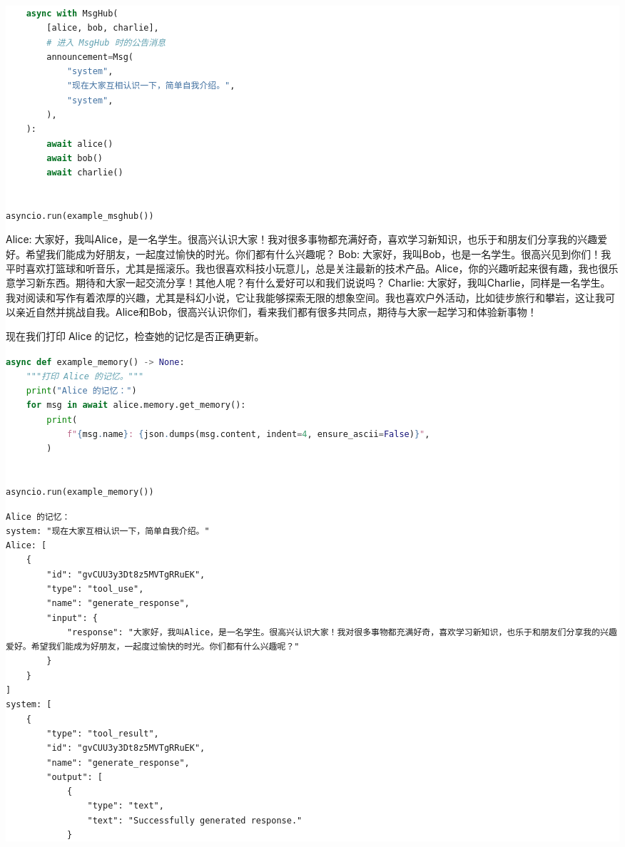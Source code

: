 ```python
    async with MsgHub(
        [alice, bob, charlie],
        # 进入 MsgHub 时的公告消息
        announcement=Msg(
            "system",
            "现在大家互相认识一下，简单自我介绍。",
            "system",
        ),
    ):
        await alice()
        await bob()
        await charlie()


asyncio.run(example_msghub())

```

Alice: 大家好，我叫Alice，是一名学生。很高兴认识大家！我对很多事物都充满好奇，喜欢学习新知识，也乐于和朋友们分享我的兴趣爱好。希望我们能成为好朋友，一起度过愉快的时光。你们都有什么兴趣呢？
Bob: 大家好，我叫Bob，也是一名学生。很高兴见到你们！我平时喜欢打篮球和听音乐，尤其是摇滚乐。我也很喜欢科技小玩意儿，总是关注最新的技术产品。Alice，你的兴趣听起来很有趣，我也很乐意学习新东西。期待和大家一起交流分享！其他人呢？有什么爱好可以和我们说说吗？
Charlie: 大家好，我叫Charlie，同样是一名学生。我对阅读和写作有着浓厚的兴趣，尤其是科幻小说，它让我能够探索无限的想象空间。我也喜欢户外活动，比如徒步旅行和攀岩，这让我可以亲近自然并挑战自我。Alice和Bob，很高兴认识你们，看来我们都有很多共同点，期待与大家一起学习和体验新事物！

现在我们打印 Alice 的记忆，检查她的记忆是否正确更新。

```python
async def example_memory() -> None:
    """打印 Alice 的记忆。"""
    print("Alice 的记忆：")
    for msg in await alice.memory.get_memory():
        print(
            f"{msg.name}: {json.dumps(msg.content, indent=4, ensure_ascii=False)}",
        )


asyncio.run(example_memory())

```

```
Alice 的记忆：
system: "现在大家互相认识一下，简单自我介绍。"
Alice: [
    {
        "id": "gvCUU3y3Dt8z5MVTgRRuEK",
        "type": "tool_use",
        "name": "generate_response",
        "input": {
            "response": "大家好，我叫Alice，是一名学生。很高兴认识大家！我对很多事物都充满好奇，喜欢学习新知识，也乐于和朋友们分享我的兴趣爱好。希望我们能成为好朋友，一起度过愉快的时光。你们都有什么兴趣呢？"
        }
    }
]
system: [
    {
        "type": "tool_result",
        "id": "gvCUU3y3Dt8z5MVTgRRuEK",
        "name": "generate_response",
        "output": [
            {
                "type": "text",
                "text": "Successfully generated response."
            }
```